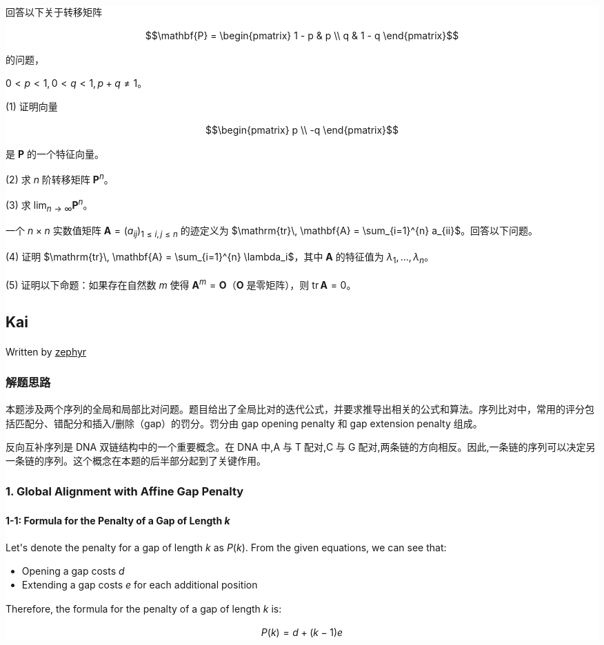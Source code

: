 
回答以下关于转移矩阵

$$\mathbf{P} = \begin{pmatrix}
1 - p & p \\
q & 1 - q
\end{pmatrix}$$

的问题，

$0 < p < 1, 0 < q < 1, p + q \neq 1$。

(1) 证明向量

$$\begin{pmatrix}
p \\
-q
\end{pmatrix}$$

是 $\mathbf{P}$ 的一个特征向量。

(2) 求 $n$ 阶转移矩阵 $\mathbf{P}^n$。

(3) 求 $\lim_{n \to \infty} \mathbf{P}^n$。

一个 $n \times n$ 实数值矩阵 $\mathbf{A} = (a_{ij})_{1 \leq i, j \leq n}$ 的迹定义为 $\mathrm{tr}\, \mathbf{A} = \sum_{i=1}^{n} a_{ii}$。回答以下问题。

(4) 证明 $\mathrm{tr}\, \mathbf{A} = \sum_{i=1}^{n} \lambda_i$，其中 $\mathbf{A}$ 的特征值为 $\lambda_1, \dots, \lambda_n$。

(5) 证明以下命题：如果存在自然数 $m$ 使得 $\mathbf{A}^m = \mathbf{O}$（$\mathbf{O}$ 是零矩阵），则 $\mathrm{tr}\, \mathbf{A} = 0$。

## **Kai**

Written by [zephyr](https://inshi-notes.zephyr-zdz.space/)

### 解题思路

本题涉及两个序列的全局和局部比对问题。题目给出了全局比对的迭代公式，并要求推导出相关的公式和算法。序列比对中，常用的评分包括匹配分、错配分和插入/删除（gap）的罚分。罚分由 gap opening penalty 和 gap extension penalty 组成。

反向互补序列是 DNA 双链结构中的一个重要概念。在 DNA 中,A 与 T 配对,C 与 G 配对,两条链的方向相反。因此,一条链的序列可以决定另一条链的序列。这个概念在本题的后半部分起到了关键作用。

### 1. Global Alignment with Affine Gap Penalty

#### 1-1: Formula for the Penalty of a Gap of Length $k$

Let's denote the penalty for a gap of length $k$ as $P(k)$. From the given equations, we can see that:

- Opening a gap costs $d$
- Extending a gap costs $e$ for each additional position

Therefore, the formula for the penalty of a gap of length $k$ is:

$$
P(k) = d + (k-1)e
$$
